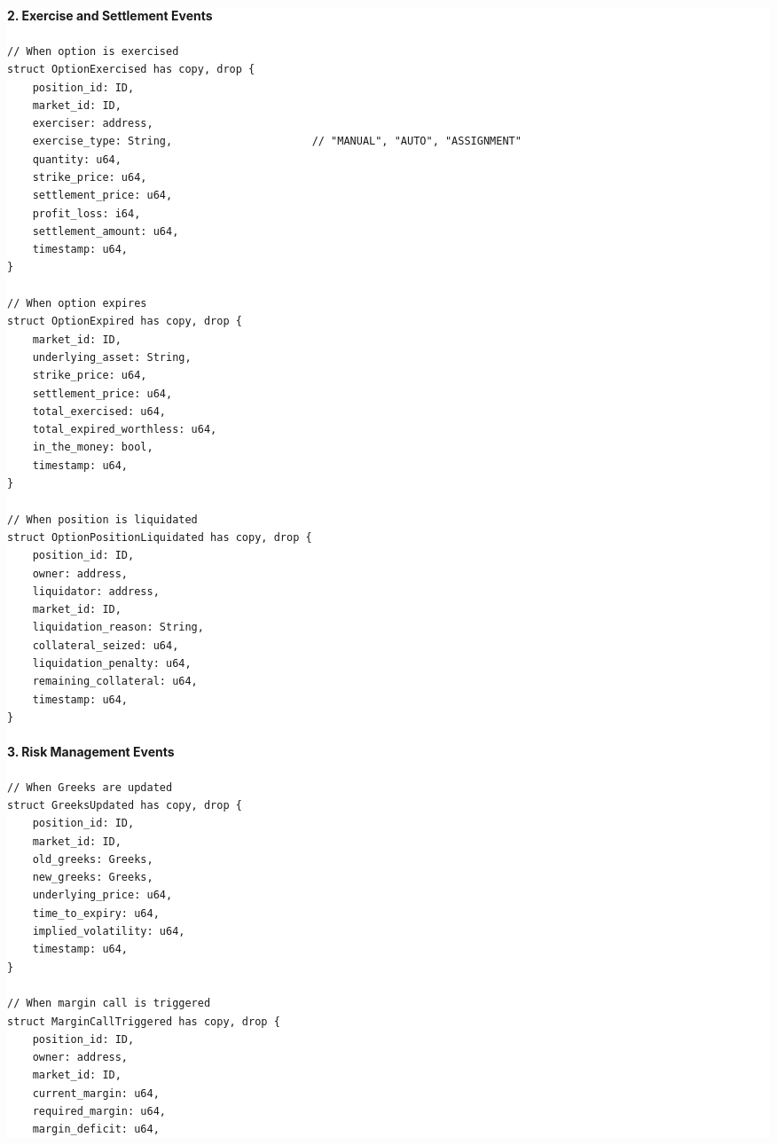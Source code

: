 #### 2. Exercise and Settlement Events
```move
// When option is exercised
struct OptionExercised has copy, drop {
    position_id: ID,
    market_id: ID,
    exerciser: address,
    exercise_type: String,                      // "MANUAL", "AUTO", "ASSIGNMENT"
    quantity: u64,
    strike_price: u64,
    settlement_price: u64,
    profit_loss: i64,
    settlement_amount: u64,
    timestamp: u64,
}

// When option expires
struct OptionExpired has copy, drop {
    market_id: ID,
    underlying_asset: String,
    strike_price: u64,
    settlement_price: u64,
    total_exercised: u64,
    total_expired_worthless: u64,
    in_the_money: bool,
    timestamp: u64,
}

// When position is liquidated
struct OptionPositionLiquidated has copy, drop {
    position_id: ID,
    owner: address,
    liquidator: address,
    market_id: ID,
    liquidation_reason: String,
    collateral_seized: u64,
    liquidation_penalty: u64,
    remaining_collateral: u64,
    timestamp: u64,
}
```

#### 3. Risk Management Events
```move
// When Greeks are updated
struct GreeksUpdated has copy, drop {
    position_id: ID,
    market_id: ID,
    old_greeks: Greeks,
    new_greeks: Greeks,
    underlying_price: u64,
    time_to_expiry: u64,
    implied_volatility: u64,
    timestamp: u64,
}

// When margin call is triggered
struct MarginCallTriggered has copy, drop {
    position_id: ID,
    owner: address,
    market_id: ID,
    current_margin: u64,
    required_margin: u64,
    margin_deficit: u64,
```